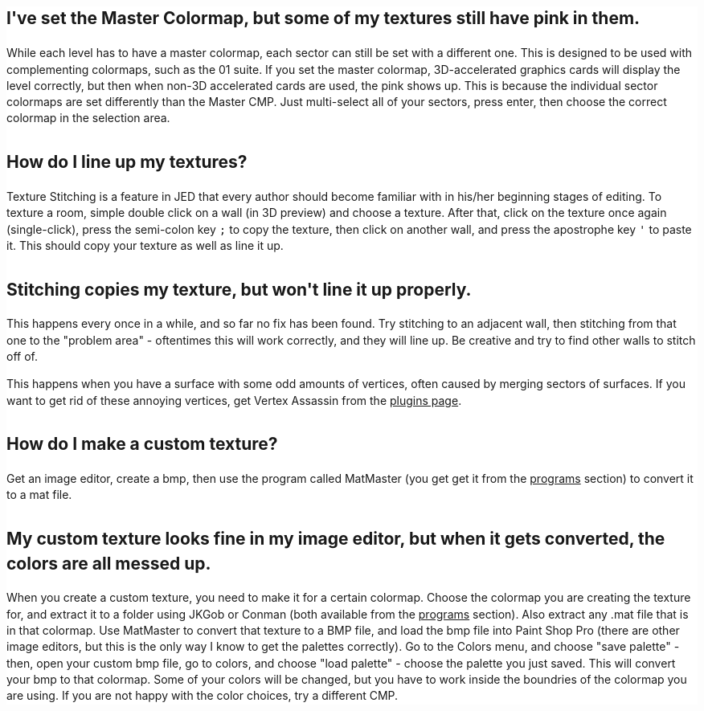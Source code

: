 ## I've set the Master Colormap, but some of my textures still have  pink in them.
While each level has to have a master colormap, each sector can
still be set with a different one. This is designed to be used with
complementing colormaps, such as the 01 suite. If you set the master
colormap, 3D-accelerated graphics cards will display the level
correctly, but then when non-3D accelerated cards are used, the pink
shows up. This is because the individual sector colormaps are set
differently than the Master CMP. Just multi-select all of your
sectors, press enter, then choose the correct colormap in the
selection area.

## How do I line up my textures?
Texture Stitching is a feature in JED that every author should
become familiar with in his/her beginning stages of editing. To
texture a room, simple double click on a wall (in 3D preview) and
choose a texture. After that, click on the texture once again
(single-click), press the semi-colon key <kbd>;</kbd> to copy the texture,
then click on another wall, and press the apostrophe key <kbd>'</kbd> to
paste it. This should copy your texture as well as line it up.

## Stitching copies my texture, but won't line it up properly.
This happens every once in a while, and so far no fix has been
found. Try stitching to an adjacent wall, then stitching from that
one to the "problem area" - oftentimes this will work correctly, and
they will line up. Be creative and try to find other walls to stitch
off of.  
    
This happens when you have a surface with some odd amounts of
vertices, often caused by merging sectors of surfaces. If you want
to get rid of these annoying vertices, get Vertex Assassin from the
[plugins page](https://www.massassi.net/jedplugs/index.htm).

## How do I make a custom texture?
Get an image editor, create a bmp, then use the program called
MatMaster (you get get it from the [programs](/programs/) section) to
convert it to a mat file.

## My custom texture looks fine in my image editor, but when it gets converted, the colors are all messed up.
When you create a custom texture, you need to make it for a certain
colormap. Choose the colormap you are creating the texture for, and
extract it to a folder using JKGob or Conman (both available from the 
[programs](/programs/) section). Also extract
any .mat file that is in that colormap. Use MatMaster to convert
that texture to a BMP file, and load the bmp file into Paint Shop
Pro (there are other image editors, but this is the only way I know
to get the palettes correctly). Go to the Colors menu, and choose
"save palette" - then, open your custom bmp file, go to colors, and
choose "load palette" - choose the palette you just saved. This will
convert your bmp to that colormap. Some of your colors will be
changed, but you have to work inside the boundries of the colormap
you are using. If you are not happy with the color choices, try a
different CMP.
